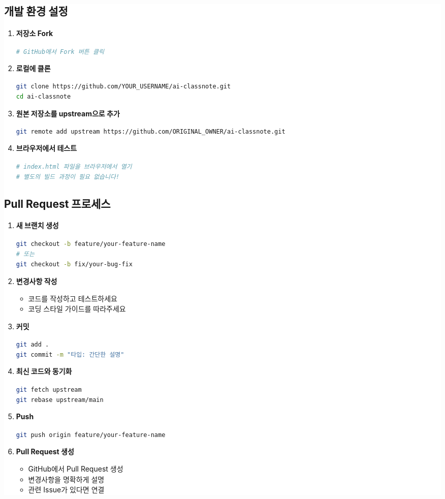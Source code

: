 ## 개발 환경 설정

1. **저장소 Fork**
   ```bash
   # GitHub에서 Fork 버튼 클릭
   ```

2. **로컬에 클론**
   ```bash
   git clone https://github.com/YOUR_USERNAME/ai-classnote.git
   cd ai-classnote
   ```

3. **원본 저장소를 upstream으로 추가**
   ```bash
   git remote add upstream https://github.com/ORIGINAL_OWNER/ai-classnote.git
   ```

4. **브라우저에서 테스트**
   ```bash
   # index.html 파일을 브라우저에서 열기
   # 별도의 빌드 과정이 필요 없습니다!
   ```

## Pull Request 프로세스

1. **새 브랜치 생성**
   ```bash
   git checkout -b feature/your-feature-name
   # 또는
   git checkout -b fix/your-bug-fix
   ```

2. **변경사항 작성**
   - 코드를 작성하고 테스트하세요
   - 코딩 스타일 가이드를 따라주세요

3. **커밋**
   ```bash
   git add .
   git commit -m "타입: 간단한 설명"
   ```

4. **최신 코드와 동기화**
   ```bash
   git fetch upstream
   git rebase upstream/main
   ```

5. **Push**
   ```bash
   git push origin feature/your-feature-name
   ```

6. **Pull Request 생성**
   - GitHub에서 Pull Request 생성
   - 변경사항을 명확하게 설명
   - 관련 Issue가 있다면 연결
